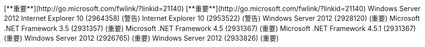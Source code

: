 </td>
<td style="border:1px solid black;">
[**重要**](http://go.microsoft.com/fwlink/?linkid=21140)

</td>
<td style="border:1px solid black;">
[**重要**](http://go.microsoft.com/fwlink/?linkid=21140)

</td>
</tr>
<tr>
<td style="border:1px solid black;">
Windows Server 2012

</td>
<td style="border:1px solid black;">
Internet Explorer 10  
(2964358)  
(警告)

</td>
<td style="border:1px solid black;">
Internet Explorer 10  
(2953522)  
(警告)

</td>
<td style="border:1px solid black;">
Windows Server 2012  
(2928120)  
(重要)

</td>
<td style="border:1px solid black;">
Microsoft .NET Framework 3.5  
(2931357)  
(重要)  
Microsoft .NET Framework 4.5  
(2931367)  
(重要)  
Microsoft .NET Framework 4.5.1  
(2931367)  
(重要)

</td>
<td style="border:1px solid black;">
Windows Server 2012  
(2926765)  
(重要)

</td>
<td style="border:1px solid black;">
Windows Server 2012  
(2933826)  
(重要)
